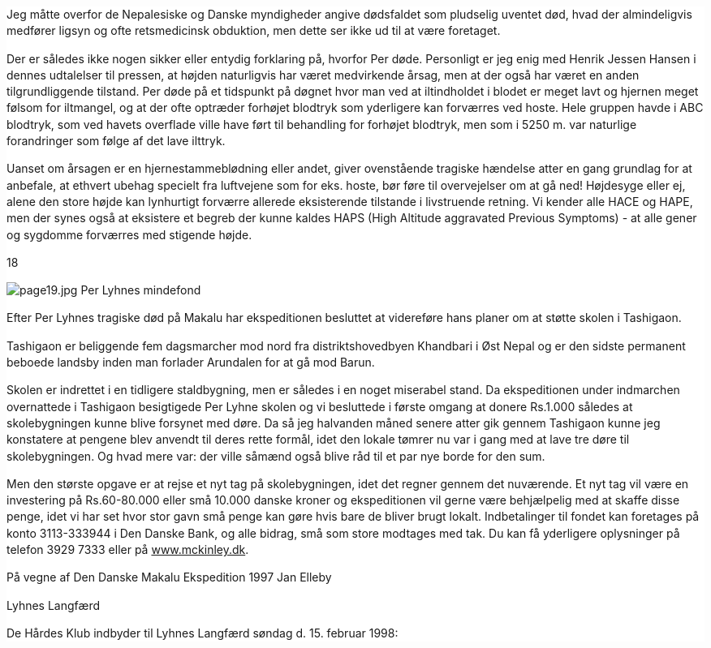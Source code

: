 Jeg måtte overfor de Nepalesiske og Danske myndigheder angive dødsfaldet som
pludselig uventet død, hvad der almindeligvis medfører ligsyn og ofte retsmedicinsk
obduktion, men dette ser ikke ud til at være foretaget.

Der er således ikke nogen sikker eller entydig forklaring på, hvorfor Per døde. Personligt
er jeg enig med Henrik Jessen Hansen i dennes udtalelser til pressen, at højden
naturligvis har været medvirkende årsag, men at der også har været en anden
tilgrundliggende tilstand. Per døde på et tidspunkt på døgnet hvor man ved at iltindholdet
i blodet er meget lavt og hjernen meget følsom for iltmangel, og at der ofte optræder
forhøjet blodtryk som yderligere kan forværres ved hoste. Hele gruppen havde i ABC
blodtryk, som ved havets overflade ville have ført til behandling for forhøjet blodtryk,
men som i 5250 m. var naturlige forandringer som følge af det lave ilttryk.

Uanset om årsagen er en hjernestammeblødning eller andet, giver ovenstående tragiske
hændelse atter en gang grundlag for at anbefale, at ethvert ubehag specielt fra luftvejene
som for eks. hoste, bør føre til overvejelser om at gå ned! Højdesyge eller ej, alene den
store højde kan lynhurtigt forværre allerede eksisterende tilstande i livstruende retning.
Vi kender alle HACE og HAPE, men der synes også at eksistere et begreb der kunne
kaldes HAPS (High Altitude aggravated Previous Symptoms) - at alle gener og
sygdomme forværres med stigende højde.

18




![page19.jpg](/1998/DB-1998-1/page19.jpg)
Per Lyhnes mindefond

Efter Per Lyhnes tragiske død på Makalu har ekspeditionen besluttet at videreføre hans
planer om at støtte skolen i Tashigaon.

Tashigaon er beliggende fem dagsmarcher mod nord fra distriktshovedbyen Khandbari i
Øst Nepal og er den sidste permanent beboede landsby inden man forlader Arundalen for
at gå mod Barun.

Skolen er indrettet i en tidligere staldbygning, men er således i en noget miserabel stand.
Da ekspeditionen under indmarchen overnattede i Tashigaon besigtigede Per Lyhne
skolen og vi besluttede i første omgang at donere Rs.1.000 således at skolebygningen
kunne blive forsynet med døre. Da så jeg halvanden måned senere atter gik gennem
Tashigaon kunne jeg konstatere at pengene blev anvendt til deres rette formål, idet den
lokale tømrer nu var i gang med at lave tre døre til skolebygningen. Og hvad mere var:
der ville såmænd også blive råd til et par nye borde for den sum.

Men den største opgave er at rejse et nyt tag på skolebygningen, idet det regner gennem
det nuværende. Et nyt tag vil være en investering på Rs.60-80.000 eller små 10.000
danske kroner og ekspeditionen vil gerne være behjælpelig med at skaffe disse penge,
idet vi har set hvor stor gavn små penge kan gøre hvis bare de bliver brugt lokalt.
Indbetalinger til fondet kan foretages på konto 3113-333944 i Den Danske Bank, og alle
bidrag, små som store modtages med tak. Du kan få yderligere oplysninger på telefon
3929 7333 eller på www.mckinley.dk.

På vegne af Den Danske Makalu Ekspedition 1997 Jan Elleby

Lyhnes Langfærd

De Hårdes Klub indbyder til Lyhnes Langfærd søndag d. 15. februar 1998:

